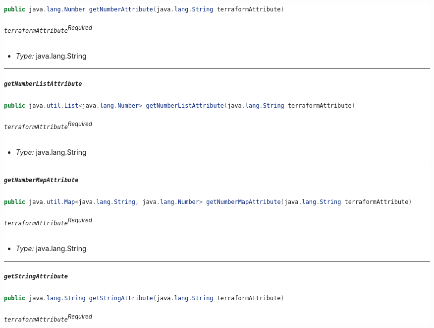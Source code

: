 ```java
public java.lang.Number getNumberAttribute(java.lang.String terraformAttribute)
```

###### `terraformAttribute`<sup>Required</sup> <a name="terraformAttribute" id="@cdktf/provider-opentelekomcloud.apigwSignatureV2.ApigwSignatureV2.getNumberAttribute.parameter.terraformAttribute"></a>

- *Type:* java.lang.String

---

##### `getNumberListAttribute` <a name="getNumberListAttribute" id="@cdktf/provider-opentelekomcloud.apigwSignatureV2.ApigwSignatureV2.getNumberListAttribute"></a>

```java
public java.util.List<java.lang.Number> getNumberListAttribute(java.lang.String terraformAttribute)
```

###### `terraformAttribute`<sup>Required</sup> <a name="terraformAttribute" id="@cdktf/provider-opentelekomcloud.apigwSignatureV2.ApigwSignatureV2.getNumberListAttribute.parameter.terraformAttribute"></a>

- *Type:* java.lang.String

---

##### `getNumberMapAttribute` <a name="getNumberMapAttribute" id="@cdktf/provider-opentelekomcloud.apigwSignatureV2.ApigwSignatureV2.getNumberMapAttribute"></a>

```java
public java.util.Map<java.lang.String, java.lang.Number> getNumberMapAttribute(java.lang.String terraformAttribute)
```

###### `terraformAttribute`<sup>Required</sup> <a name="terraformAttribute" id="@cdktf/provider-opentelekomcloud.apigwSignatureV2.ApigwSignatureV2.getNumberMapAttribute.parameter.terraformAttribute"></a>

- *Type:* java.lang.String

---

##### `getStringAttribute` <a name="getStringAttribute" id="@cdktf/provider-opentelekomcloud.apigwSignatureV2.ApigwSignatureV2.getStringAttribute"></a>

```java
public java.lang.String getStringAttribute(java.lang.String terraformAttribute)
```

###### `terraformAttribute`<sup>Required</sup> <a name="terraformAttribute" id="@cdktf/provider-opentelekomcloud.apigwSignatureV2.ApigwSignatureV2.getStringAttribute.parameter.terraformAttribute"></a>

